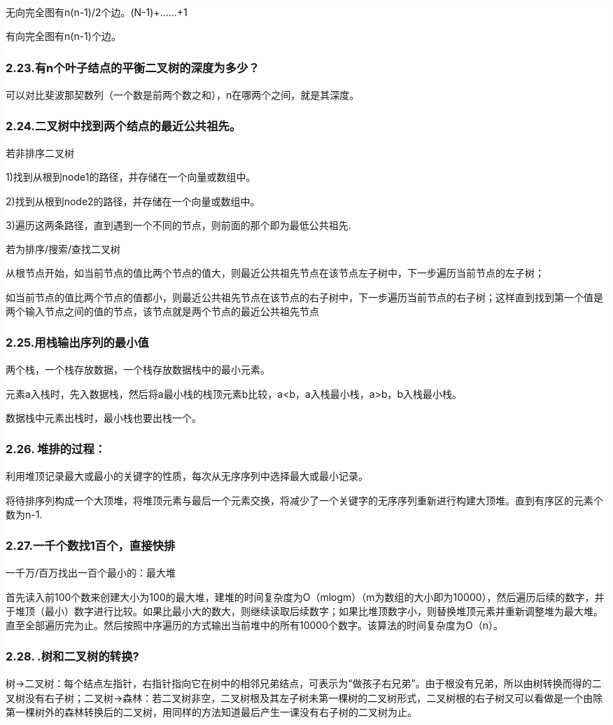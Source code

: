 无向完全图有n(n-1)/2个边。(N-1)+……+1

有向完全图有n(n-1)个边。

 

### 2.23.有n个叶子结点的平衡二叉树的深度为多少？

可以对比斐波那契数列（一个数是前两个数之和），n在哪两个之间，就是其深度。

 

### 2.24.二叉树中找到两个结点的最近公共祖先。

若非排序二叉树

1)找到从根到node1的路径，并存储在一个向量或数组中。

2)找到从根到node2的路径，并存储在一个向量或数组中。

3)遍历这两条路径，直到遇到一个不同的节点，则前面的那个即为最低公共祖先.

若为排序/搜索/查找二叉树

从根节点开始，如当前节点的值比两个节点的值大，则最近公共祖先节点在该节点左子树中，下一步遍历当前节点的左子树；

如当前节点的值比两个节点的值都小，则最近公共祖先节点在该节点的右子树中，下一步遍历当前节点的右子树；这样直到找到第一个值是两个输入节点之间的值的节点，该节点就是两个节点的最近公共祖先节点

 

### 2.25.用栈输出序列的最小值

两个栈，一个栈存放数据，一个栈存放数据栈中的最小元素。

元素a入栈时，先入数据栈，然后将a最小栈的栈顶元素b比较，a<b，a入栈最小栈，a>b，b入栈最小栈。

数据栈中元素出栈时，最小栈也要出栈一个。

 

### 2.26. 堆排的过程：

利用堆顶记录最大或最小的关键字的性质，每次从无序序列中选择最大或最小记录。

将待排序列构成一个大顶堆，将堆顶元素与最后一个元素交换，将减少了一个关键字的无序序列重新进行构建大顶堆。直到有序区的元素个数为n-1.

 

### 2.27.一千个数找1百个，直接快排

一千万/百万找出一百个最小的：最大堆

首先读入前100个数来创建大小为100的最大堆，建堆的时间复杂度为O（mlogm）（m为数组的大小即为10000），然后遍历后续的数字，并于堆顶（最小）数字进行比较。如果比最小大的数大，则继续读取后续数字；如果比堆顶数字小，则替换堆顶元素并重新调整堆为最大堆。直至全部遍历完为止。然后按照中序遍历的方式输出当前堆中的所有10000个数字。该算法的时间复杂度为O（n）。

 

### 2.28. .树和二叉树的转换?	

树→二叉树：每个结点左指针，右指针指向它在树中的相邻兄弟结点，可表示为“做孩子右兄弟”。由于根没有兄弟，所以由树转换而得的二叉树没有右子树；二叉树→森林：若二叉树非空，二叉树根及其左子树未第一棵树的二叉树形式，二叉树根的右子树又可以看做是一个由除第一棵树外的森林转换后的二叉树，用同样的方法知道最后产生一课没有右子树的二叉树为止。

 
